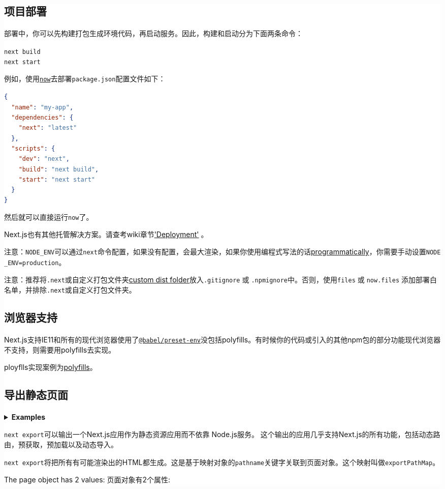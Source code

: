 <a id="production-deployment" style="display: none"></a>
## 项目部署

部署中，你可以先构建打包生成环境代码，再启动服务。因此，构建和启动分为下面两条命令：

```bash
next build
next start
```

例如，使用[`now`](https://zeit.co/now)去部署`package.json`配置文件如下：

```json
{
  "name": "my-app",
  "dependencies": {
    "next": "latest"
  },
  "scripts": {
    "dev": "next",
    "build": "next build",
    "start": "next start"
  }
}
```

然后就可以直接运行`now`了。

Next.js也有其他托管解决方案。请查考wiki章节['Deployment'](https://github.com/zeit/next.js/wiki/Deployment) 。

注意：`NODE_ENV`可以通过`next`命令配置，如果没有配置，会最大渲染，如果你使用编程式写法的话[programmatically](#custom-server-and-routing)，你需要手动设置`NODE_ENV=production`。

注意：推荐将`.next`或自定义打包文件夹[custom dist folder](https://github.com/zeit/next.js#custom-configuration)放入`.gitignore` 或 `.npmignore`中。否则，使用`files` 或 `now.files`
添加部署白名单，并排除`.next`或自定义打包文件夹。

<a id="browser-support" style="display: none"></a>
## 浏览器支持

Next.js支持IE11和所有的现代浏览器使用了[`@babel/preset-env`](https://new.babeljs.io/docs/en/next/babel-preset-env.html)没包括polyfills。有时候你的代码或引入的其他npm包的部分功能现代浏览器不支持，则需要用polyfills去实现。

ployflls实现案例为[polyfills](https://github.com/zeit/next.js/tree/canary/examples/with-polyfills)。

<a id="static-html-export" style="display: none"></a>
## 导出静态页面

<p><details><summary><b>Examples</b></summary></details></p>

`next export`可以输出一个Next.js应用作为静态资源应用而不依靠 Node.js服务。
这个输出的应用几乎支持Next.js的所有功能，包括动态路由，预获取，预加载以及动态导入。

`next export`将把所有有可能渲染出的HTML都生成。这是基于映射对象的`pathname`关键字关联到页面对象。这个映射叫做`exportPathMap`。

The page object has 2 values:
页面对象有2个属性:
